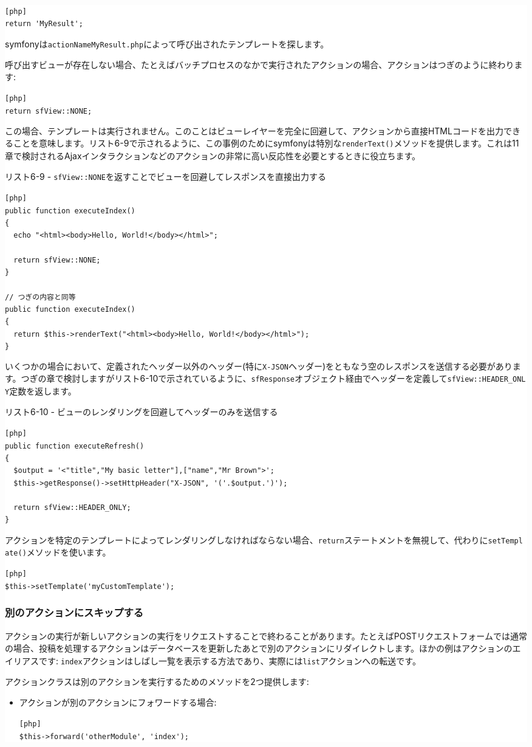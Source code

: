     [php]
    return 'MyResult';

symfonyは`actionNameMyResult.php`によって呼び出されたテンプレートを探します。

呼び出すビューが存在しない場合、たとえばバッチプロセスのなかで実行されたアクションの場合、アクションはつぎのように終わります:

    [php]
    return sfView::NONE;

この場合、テンプレートは実行されません。このことはビューレイヤーを完全に回避して、アクションから直接HTMLコードを出力できることを意味します。リスト6-9で示されるように、この事例のためにsymfonyは特別な`renderText()`メソッドを提供します。これは11章で検討されるAjaxインタラクションなどのアクションの非常に高い反応性を必要とするときに役立ちます。

リスト6-9 - `sfView::NONE`を返すことでビューを回避してレスポンスを直接出力する

    [php]
    public function executeIndex()
    {
      echo "<html><body>Hello, World!</body></html>";

      return sfView::NONE;
    }

    // つぎの内容と同等
    public function executeIndex()
    {
      return $this->renderText("<html><body>Hello, World!</body></html>");
    }

いくつかの場合において、定義されたヘッダー以外のヘッダー(特に`X-JSON`ヘッダー)をともなう空のレスポンスを送信する必要があります。つぎの章で検討しますがリスト6-10で示されているように、`sfResponse`オブジェクト経由でヘッダーを定義して`sfView::HEADER_ONLY`定数を返します。

リスト6-10 - ビューのレンダリングを回避してヘッダーのみを送信する

    [php]
    public function executeRefresh()
    {
      $output = '<"title","My basic letter"],["name","Mr Brown">';
      $this->getResponse()->setHttpHeader("X-JSON", '('.$output.')');

      return sfView::HEADER_ONLY;
    }

アクションを特定のテンプレートによってレンダリングしなければならない場合、`return`ステートメントを無視して、代わりに`setTemplate()`メソッドを使います。

    [php]
    $this->setTemplate('myCustomTemplate');

### 別のアクションにスキップする

アクションの実行が新しいアクションの実行をリクエストすることで終わることがあります。たとえばPOSTリクエストフォームでは通常の場合、投稿を処理するアクションはデータベースを更新したあとで別のアクションにリダイレクトします。ほかの例はアクションのエイリアスです: `index`アクションはしばし一覧を表示する方法であり、実際には`list`アクションへの転送です。

アクションクラスは別のアクションを実行するためのメソッドを2つ提供します:

  * アクションが別のアクションにフォワードする場合:

        [php]
        $this->forward('otherModule', 'index');
